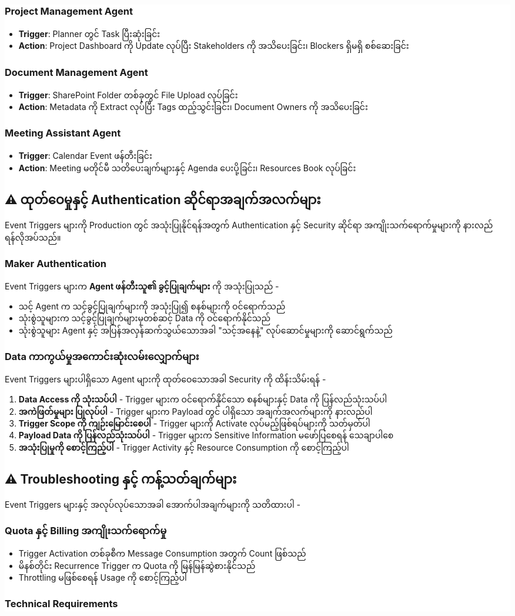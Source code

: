 ### Project Management Agent

- **Trigger**: Planner တွင် Task ပြီးဆုံးခြင်း
- **Action**: Project Dashboard ကို Update လုပ်ပြီး Stakeholders ကို အသိပေးခြင်း၊ Blockers ရှိမရှိ စစ်ဆေးခြင်း

### Document Management Agent

- **Trigger**: SharePoint Folder တစ်ခုတွင် File Upload လုပ်ခြင်း
- **Action**: Metadata ကို Extract လုပ်ပြီး Tags ထည့်သွင်းခြင်း၊ Document Owners ကို အသိပေးခြင်း

### Meeting Assistant Agent

- **Trigger**: Calendar Event ဖန်တီးခြင်း
- **Action**: Meeting မတိုင်မီ သတိပေးချက်များနှင့် Agenda ပေးပို့ခြင်း၊ Resources Book လုပ်ခြင်း

## ⚠️ ထုတ်ဝေမှုနှင့် Authentication ဆိုင်ရာအချက်အလက်များ

Event Triggers များကို Production တွင် အသုံးပြုနိုင်ရန်အတွက် Authentication နှင့် Security ဆိုင်ရာ အကျိုးသက်ရောက်မှုများကို နားလည်ရန်လိုအပ်သည်။

### Maker Authentication

Event Triggers များက **Agent ဖန်တီးသူ၏ ခွင့်ပြုချက်များ** ကို အသုံးပြုသည် -

- သင့် Agent က သင့်ခွင့်ပြုချက်များကို အသုံးပြု၍ စနစ်များကို ဝင်ရောက်သည်
- သုံးစွဲသူများက သင့်ခွင့်ပြုချက်များမှတစ်ဆင့် Data ကို ဝင်ရောက်နိုင်သည်
- သုံးစွဲသူများ Agent နှင့် အပြန်အလှန်ဆက်သွယ်သောအခါ "သင့်အနေနဲ့" လုပ်ဆောင်မှုများကို ဆောင်ရွက်သည်

### Data ကာကွယ်မှုအကောင်းဆုံးလမ်းလျှောက်များ

Event Triggers များပါရှိသော Agent များကို ထုတ်ဝေသောအခါ Security ကို ထိန်းသိမ်းရန် -

1. **Data Access ကို သုံးသပ်ပါ** - Trigger များက ဝင်ရောက်နိုင်သော စနစ်များနှင့် Data ကို ပြန်လည်သုံးသပ်ပါ
1. **အကဲဖြတ်မှုများ ပြုလုပ်ပါ** - Trigger များက Payload တွင် ပါရှိသော အချက်အလက်များကို နားလည်ပါ
1. **Trigger Scope ကို ကျဉ်းမြောင်းစေပါ** - Trigger များကို Activate လုပ်မည့်ဖြစ်ရပ်များကို သတ်မှတ်ပါ
1. **Payload Data ကို ပြန်လည်သုံးသပ်ပါ** - Trigger များက Sensitive Information မဖော်ပြစေရန် သေချာပါစေ
1. **အသုံးပြုမှုကို စောင့်ကြည့်ပါ** - Trigger Activity နှင့် Resource Consumption ကို စောင့်ကြည့်ပါ

## ⚠️ Troubleshooting နှင့် ကန့်သတ်ချက်များ

Event Triggers များနှင့် အလုပ်လုပ်သောအခါ အောက်ပါအချက်များကို သတိထားပါ -

### Quota နှင့် Billing အကျိုးသက်ရောက်မှု

- Trigger Activation တစ်ခုစီက Message Consumption အတွက် Count ဖြစ်သည်
- မိနစ်တိုင်း Recurrence Trigger က Quota ကို မြန်မြန်ဆွဲစားနိုင်သည်
- Throttling မဖြစ်စေရန် Usage ကို စောင့်ကြည့်ပါ

### Technical Requirements
